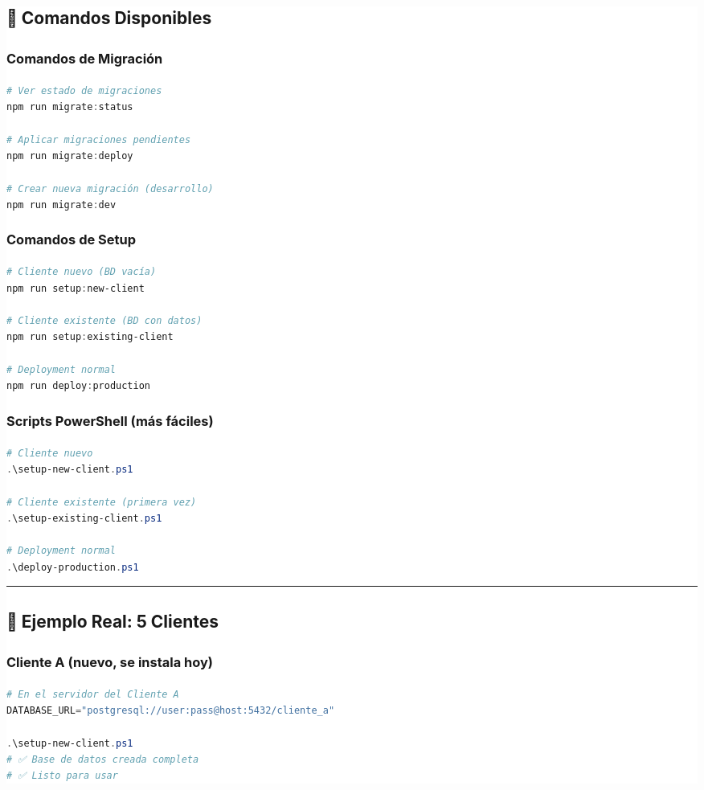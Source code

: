 
## 📝 Comandos Disponibles

### Comandos de Migración

```powershell
# Ver estado de migraciones
npm run migrate:status

# Aplicar migraciones pendientes
npm run migrate:deploy

# Crear nueva migración (desarrollo)
npm run migrate:dev
```

### Comandos de Setup

```powershell
# Cliente nuevo (BD vacía)
npm run setup:new-client

# Cliente existente (BD con datos)
npm run setup:existing-client

# Deployment normal
npm run deploy:production
```

### Scripts PowerShell (más fáciles)

```powershell
# Cliente nuevo
.\setup-new-client.ps1

# Cliente existente (primera vez)
.\setup-existing-client.ps1

# Deployment normal
.\deploy-production.ps1
```

---

## 🎯 Ejemplo Real: 5 Clientes

### Cliente A (nuevo, se instala hoy)

```powershell
# En el servidor del Cliente A
DATABASE_URL="postgresql://user:pass@host:5432/cliente_a"

.\setup-new-client.ps1
# ✅ Base de datos creada completa
# ✅ Listo para usar
```
